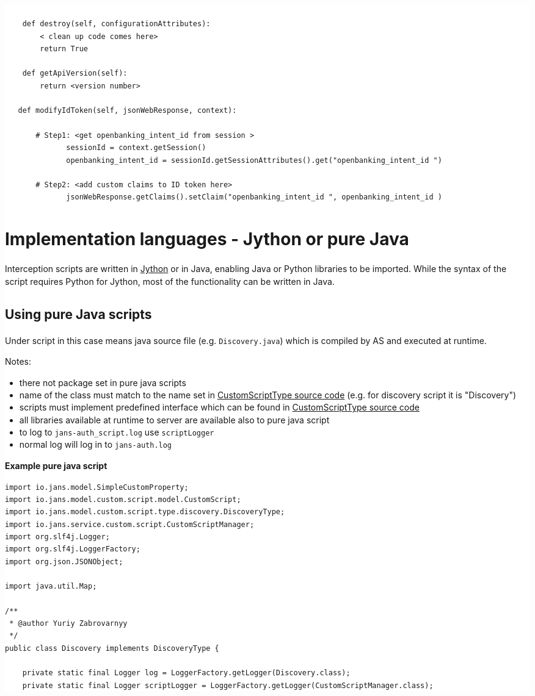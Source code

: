 ```

    def destroy(self, configurationAttributes):
        < clean up code comes here>
        return True

    def getApiVersion(self):
        return <version number>

   def modifyIdToken(self, jsonWebResponse, context):

       # Step1: <get openbanking_intent_id from session >
              sessionId = context.getSession()
              openbanking_intent_id = sessionId.getSessionAttributes().get("openbanking_intent_id ")

       # Step2: <add custom claims to ID token here>
              jsonWebResponse.getClaims().setClaim("openbanking_intent_id ", openbanking_intent_id )

```
# Implementation languages - Jython or pure Java

Interception scripts are written in [Jython](http://www.jython.org/) or in Java, enabling Java or Python libraries to be imported. While the syntax of the script requires Python for Jython, most of the functionality can be written in Java.

## Using pure Java scripts

Under script in this case means java source file (e.g. `Discovery.java`) which is compiled by AS and executed at runtime.

Notes:
* there not package set in pure java scripts
* name of the class must match to the name set in [CustomScriptType source code](https://github.com/JanssenProject/jans/blob/main/jans-core/script/src/main/java/io/jans/model/custom/script/CustomScriptType.java) (e.g. for discovery script it is "Discovery")
* scripts must implement predefined interface which can be found in [CustomScriptType source code](https://github.com/JanssenProject/jans/blob/main/jans-core/script/src/main/java/io/jans/model/custom/script/CustomScriptType.java)
* all libraries available at runtime to server are available also to pure java script
* to log to `jans-auth_script.log` use `scriptLogger`
* normal log will log in to `jans-auth.log`

**Example pure java script**
```
import io.jans.model.SimpleCustomProperty;
import io.jans.model.custom.script.model.CustomScript;
import io.jans.model.custom.script.type.discovery.DiscoveryType;
import io.jans.service.custom.script.CustomScriptManager;
import org.slf4j.Logger;
import org.slf4j.LoggerFactory;
import org.json.JSONObject;

import java.util.Map;

/**
 * @author Yuriy Zabrovarnyy
 */
public class Discovery implements DiscoveryType {

    private static final Logger log = LoggerFactory.getLogger(Discovery.class);
    private static final Logger scriptLogger = LoggerFactory.getLogger(CustomScriptManager.class);

```